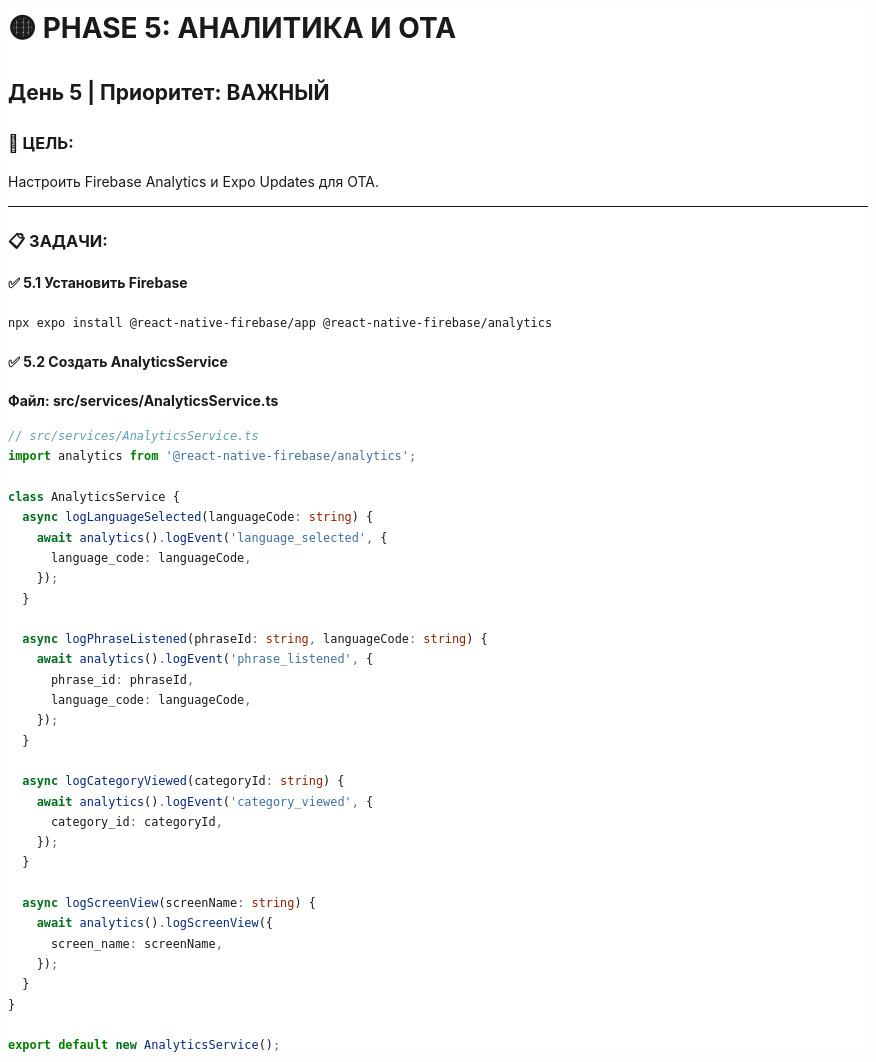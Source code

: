 
# 🟡 PHASE 5: АНАЛИТИКА И OTA
## День 5 | Приоритет: ВАЖНЫЙ

### 🎯 ЦЕЛЬ:
Настроить Firebase Analytics и Expo Updates для OTA.

---

### 📋 ЗАДАЧИ:

#### ✅ 5.1 Установить Firebase

```bash
npx expo install @react-native-firebase/app @react-native-firebase/analytics
```

#### ✅ 5.2 Создать AnalyticsService

**Файл: src/services/AnalyticsService.ts**

```typescript
// src/services/AnalyticsService.ts
import analytics from '@react-native-firebase/analytics';

class AnalyticsService {
  async logLanguageSelected(languageCode: string) {
    await analytics().logEvent('language_selected', {
      language_code: languageCode,
    });
  }

  async logPhraseListened(phraseId: string, languageCode: string) {
    await analytics().logEvent('phrase_listened', {
      phrase_id: phraseId,
      language_code: languageCode,
    });
  }

  async logCategoryViewed(categoryId: string) {
    await analytics().logEvent('category_viewed', {
      category_id: categoryId,
    });
  }

  async logScreenView(screenName: string) {
    await analytics().logScreenView({
      screen_name: screenName,
    });
  }
}

export default new AnalyticsService();
```
